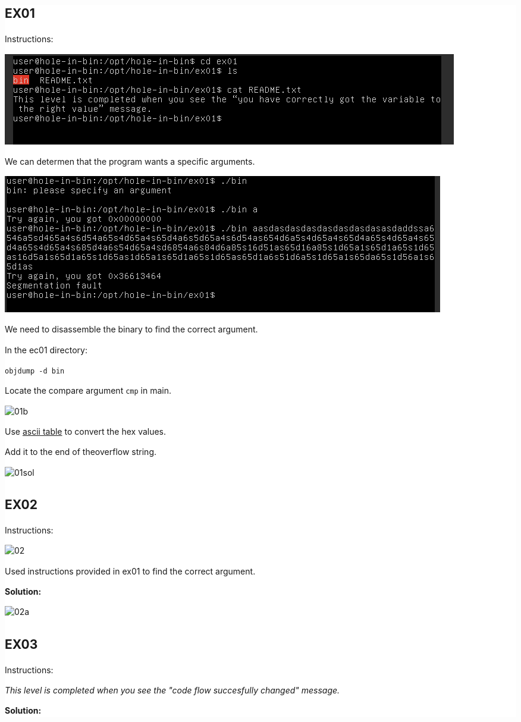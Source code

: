
## EX01
Instructions:

![01](screenshots/01.png)

We can determen that the program wants a specific arguments.

![01a](screenshots/01a.png)

We need to disassemble the binary to find the correct argument.

In the ec01 directory:

```objdump -d bin```

Locate the compare argument ```cmp``` in main.

![01b](screenshots/01b.png)

Use [ascii table](https://www.asciitable.com/) to convert the hex values.

Add it to the end of theoverflow string.

![01sol](screenshots/01sol.png)

## EX02

Instructions:

![02](screenshots/02.png)

Used instructions provided in ex01 to find the correct argument.

**Solution:**

![02a](screenshots/02a.png)

## EX03

Instructions:

*This level is completed when you see the "code flow succesfully changed" message.*

**Solution:**
```